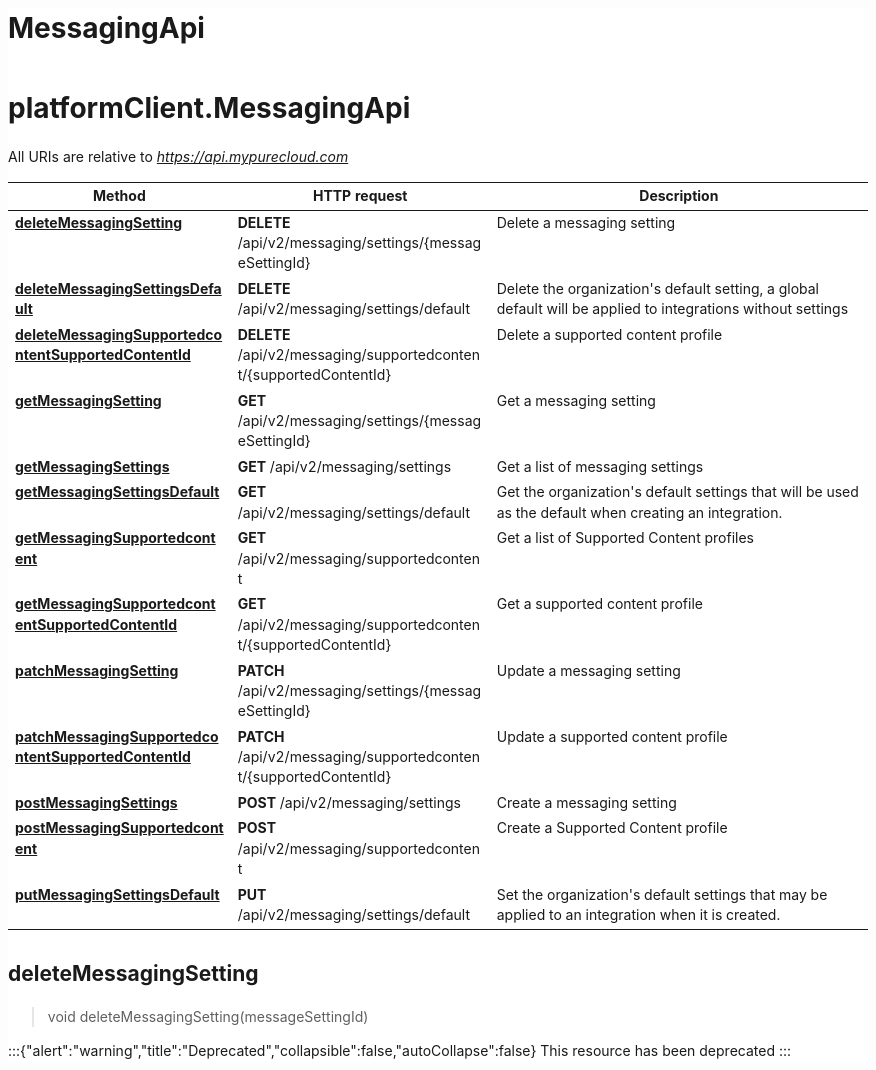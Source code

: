 # MessagingApi

# platformClient.MessagingApi

All URIs are relative to *https://api.mypurecloud.com*

| Method | HTTP request | Description |
| ------------- | ------------- | ------------- |
[**deleteMessagingSetting**](MessagingApi#deleteMessagingSetting) | **DELETE** /api/v2/messaging/settings/{messageSettingId} | Delete a messaging setting
[**deleteMessagingSettingsDefault**](MessagingApi#deleteMessagingSettingsDefault) | **DELETE** /api/v2/messaging/settings/default | Delete the organization's default setting, a global default will be applied to integrations without settings
[**deleteMessagingSupportedcontentSupportedContentId**](MessagingApi#deleteMessagingSupportedcontentSupportedContentId) | **DELETE** /api/v2/messaging/supportedcontent/{supportedContentId} | Delete a supported content profile
[**getMessagingSetting**](MessagingApi#getMessagingSetting) | **GET** /api/v2/messaging/settings/{messageSettingId} | Get a messaging setting
[**getMessagingSettings**](MessagingApi#getMessagingSettings) | **GET** /api/v2/messaging/settings | Get a list of messaging settings
[**getMessagingSettingsDefault**](MessagingApi#getMessagingSettingsDefault) | **GET** /api/v2/messaging/settings/default | Get the organization's default settings that will be used as the default when creating an integration.
[**getMessagingSupportedcontent**](MessagingApi#getMessagingSupportedcontent) | **GET** /api/v2/messaging/supportedcontent | Get a list of Supported Content profiles
[**getMessagingSupportedcontentSupportedContentId**](MessagingApi#getMessagingSupportedcontentSupportedContentId) | **GET** /api/v2/messaging/supportedcontent/{supportedContentId} | Get a supported content profile
[**patchMessagingSetting**](MessagingApi#patchMessagingSetting) | **PATCH** /api/v2/messaging/settings/{messageSettingId} | Update a messaging setting
[**patchMessagingSupportedcontentSupportedContentId**](MessagingApi#patchMessagingSupportedcontentSupportedContentId) | **PATCH** /api/v2/messaging/supportedcontent/{supportedContentId} | Update a supported content profile
[**postMessagingSettings**](MessagingApi#postMessagingSettings) | **POST** /api/v2/messaging/settings | Create a messaging setting
[**postMessagingSupportedcontent**](MessagingApi#postMessagingSupportedcontent) | **POST** /api/v2/messaging/supportedcontent | Create a Supported Content profile
[**putMessagingSettingsDefault**](MessagingApi#putMessagingSettingsDefault) | **PUT** /api/v2/messaging/settings/default | Set the organization's default settings that may be applied to an integration when it is created.



## deleteMessagingSetting

> void deleteMessagingSetting(messageSettingId)

:::{"alert":"warning","title":"Deprecated","collapsible":false,"autoCollapse":false}
This resource has been deprecated
:::
